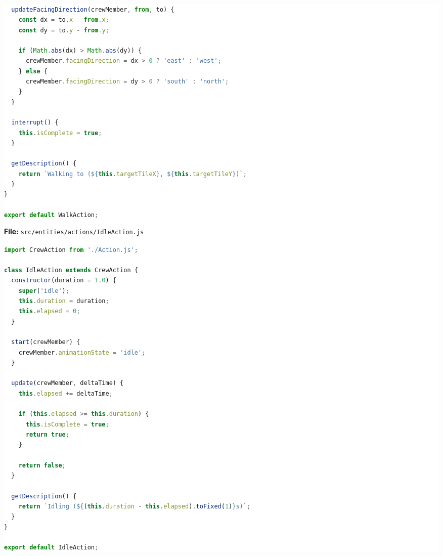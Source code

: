 ```javascript
  updateFacingDirection(crewMember, from, to) {
    const dx = to.x - from.x;
    const dy = to.y - from.y;

    if (Math.abs(dx) > Math.abs(dy)) {
      crewMember.facingDirection = dx > 0 ? 'east' : 'west';
    } else {
      crewMember.facingDirection = dy > 0 ? 'south' : 'north';
    }
  }

  interrupt() {
    this.isComplete = true;
  }

  getDescription() {
    return `Walking to (${this.targetTileX}, ${this.targetTileY})`;
  }
}

export default WalkAction;
```

**File:** `src/entities/actions/IdleAction.js`

```javascript
import CrewAction from './Action.js';

class IdleAction extends CrewAction {
  constructor(duration = 1.0) {
    super('idle');
    this.duration = duration;
    this.elapsed = 0;
  }

  start(crewMember) {
    crewMember.animationState = 'idle';
  }

  update(crewMember, deltaTime) {
    this.elapsed += deltaTime;

    if (this.elapsed >= this.duration) {
      this.isComplete = true;
      return true;
    }

    return false;
  }

  getDescription() {
    return `Idling (${(this.duration - this.elapsed).toFixed(1)}s)`;
  }
}

export default IdleAction;
```
